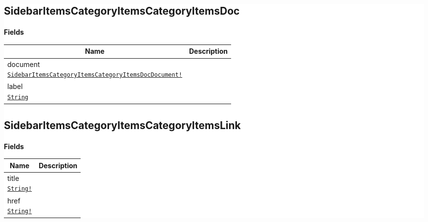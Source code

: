 ## SidebarItemsCategoryItemsCategoryItemsDoc



<p style={{ marginBottom: "0.4em" }}><strong>Fields</strong></p>

<table>
<thead><tr><th>Name</th><th>Description</th></tr></thead>
<tbody>
<tr>
<td>
document<br />
<a href="/docs/api/unions#sidebaritemscategoryitemscategoryitemsdocdocument"><code>SidebarItemsCategoryItemsCategoryItemsDocDocument!</code></a>
</td>
<td>

</td>
</tr>
<tr>
<td>
label<br />
<a href="/docs/api/scalars#string"><code>String</code></a>
</td>
<td>

</td>
</tr>
</tbody>
</table>

## SidebarItemsCategoryItemsCategoryItemsLink



<p style={{ marginBottom: "0.4em" }}><strong>Fields</strong></p>

<table>
<thead><tr><th>Name</th><th>Description</th></tr></thead>
<tbody>
<tr>
<td>
title<br />
<a href="/docs/api/scalars#string"><code>String!</code></a>
</td>
<td>

</td>
</tr>
<tr>
<td>
href<br />
<a href="/docs/api/scalars#string"><code>String!</code></a>
</td>
<td>
